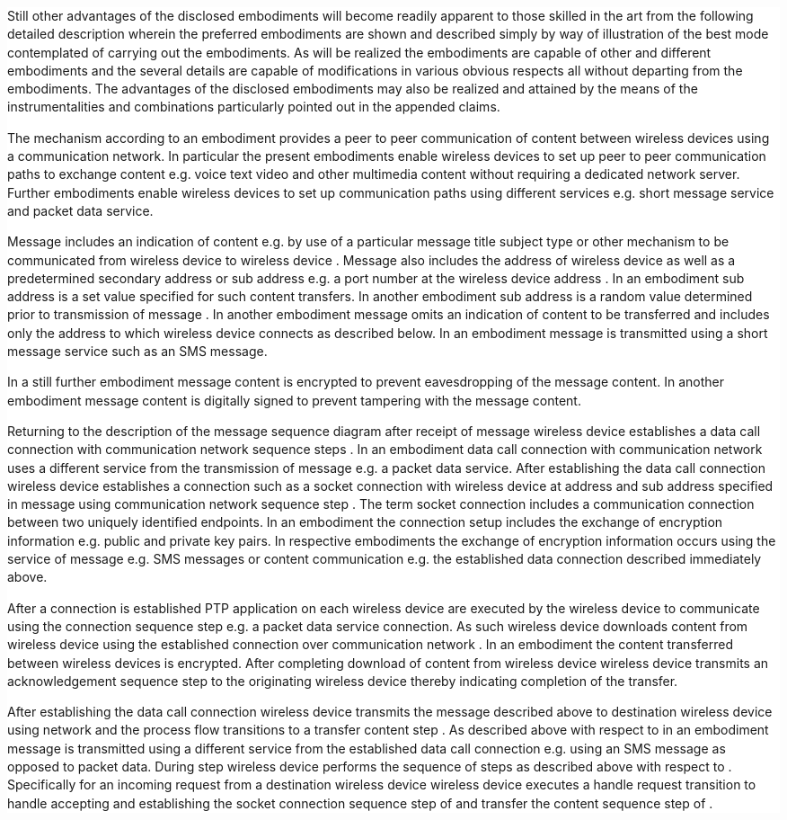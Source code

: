 Still other advantages of the disclosed embodiments will become readily apparent to those skilled in the art from the following detailed description wherein the preferred embodiments are shown and described simply by way of illustration of the best mode contemplated of carrying out the embodiments. As will be realized the embodiments are capable of other and different embodiments and the several details are capable of modifications in various obvious respects all without departing from the embodiments. The advantages of the disclosed embodiments may also be realized and attained by the means of the instrumentalities and combinations particularly pointed out in the appended claims.

The mechanism according to an embodiment provides a peer to peer communication of content between wireless devices using a communication network. In particular the present embodiments enable wireless devices to set up peer to peer communication paths to exchange content e.g. voice text video and other multimedia content without requiring a dedicated network server. Further embodiments enable wireless devices to set up communication paths using different services e.g. short message service and packet data service.

Message includes an indication of content e.g. by use of a particular message title subject type or other mechanism to be communicated from wireless device to wireless device . Message also includes the address of wireless device as well as a predetermined secondary address or sub address e.g. a port number at the wireless device address . In an embodiment sub address is a set value specified for such content transfers. In another embodiment sub address is a random value determined prior to transmission of message . In another embodiment message omits an indication of content to be transferred and includes only the address to which wireless device connects as described below. In an embodiment message is transmitted using a short message service such as an SMS message.

In a still further embodiment message content is encrypted to prevent eavesdropping of the message content. In another embodiment message content is digitally signed to prevent tampering with the message content.

Returning to the description of the message sequence diagram after receipt of message wireless device establishes a data call connection with communication network sequence steps . In an embodiment data call connection with communication network uses a different service from the transmission of message e.g. a packet data service. After establishing the data call connection wireless device establishes a connection such as a socket connection with wireless device at address and sub address specified in message using communication network sequence step . The term socket connection includes a communication connection between two uniquely identified endpoints. In an embodiment the connection setup includes the exchange of encryption information e.g. public and private key pairs. In respective embodiments the exchange of encryption information occurs using the service of message e.g. SMS messages or content communication e.g. the established data connection described immediately above.

After a connection is established PTP application on each wireless device are executed by the wireless device to communicate using the connection sequence step e.g. a packet data service connection. As such wireless device downloads content from wireless device using the established connection over communication network . In an embodiment the content transferred between wireless devices is encrypted. After completing download of content from wireless device wireless device transmits an acknowledgement sequence step to the originating wireless device thereby indicating completion of the transfer.

After establishing the data call connection wireless device transmits the message described above to destination wireless device using network and the process flow transitions to a transfer content step . As described above with respect to in an embodiment message is transmitted using a different service from the established data call connection e.g. using an SMS message as opposed to packet data. During step wireless device performs the sequence of steps as described above with respect to . Specifically for an incoming request from a destination wireless device wireless device executes a handle request transition to handle accepting and establishing the socket connection sequence step of and transfer the content sequence step of .
